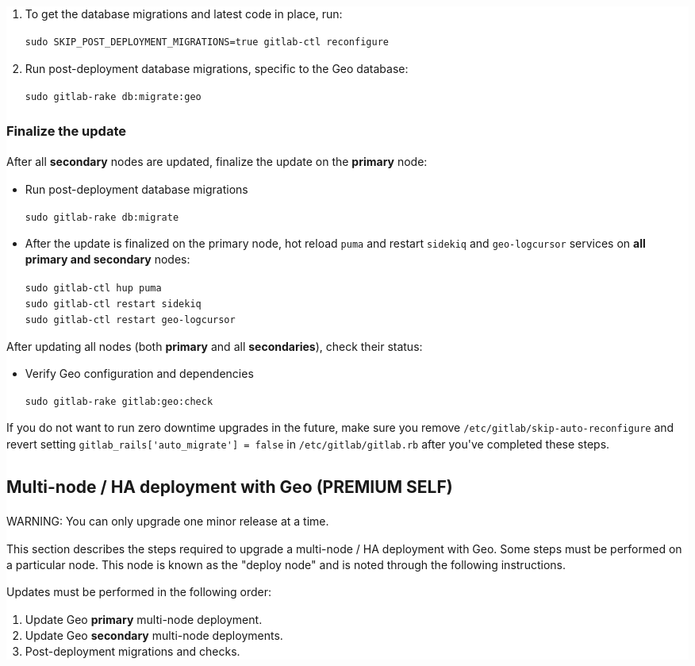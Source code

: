 1. To get the database migrations and latest code in place, run:

   ```shell
   sudo SKIP_POST_DEPLOYMENT_MIGRATIONS=true gitlab-ctl reconfigure
   ```

1. Run post-deployment database migrations, specific to the Geo database:

   ```shell
   sudo gitlab-rake db:migrate:geo
   ```

### Finalize the update

After all **secondary** nodes are updated, finalize
the update on the **primary** node:

- Run post-deployment database migrations

   ```shell
   sudo gitlab-rake db:migrate
   ```

- After the update is finalized on the primary node, hot reload `puma` and
restart `sidekiq` and `geo-logcursor` services on **all primary and secondary**
nodes:

   ```shell
   sudo gitlab-ctl hup puma
   sudo gitlab-ctl restart sidekiq
   sudo gitlab-ctl restart geo-logcursor
   ```

After updating all nodes (both **primary** and all **secondaries**), check their status:

- Verify Geo configuration and dependencies

   ```shell
   sudo gitlab-rake gitlab:geo:check
   ```

If you do not want to run zero downtime upgrades in the future, make
sure you remove `/etc/gitlab/skip-auto-reconfigure` and revert
setting `gitlab_rails['auto_migrate'] = false` in
`/etc/gitlab/gitlab.rb` after you've completed these steps.

## Multi-node / HA deployment with Geo **(PREMIUM SELF)**

WARNING:
You can only upgrade one minor release at a time.

This section describes the steps required to upgrade a multi-node / HA
deployment with Geo. Some steps must be performed on a particular node. This
node is known as the "deploy node" and is noted through the following
instructions.

Updates must be performed in the following order:

1. Update Geo **primary** multi-node deployment.
1. Update Geo **secondary** multi-node deployments.
1. Post-deployment migrations and checks.
